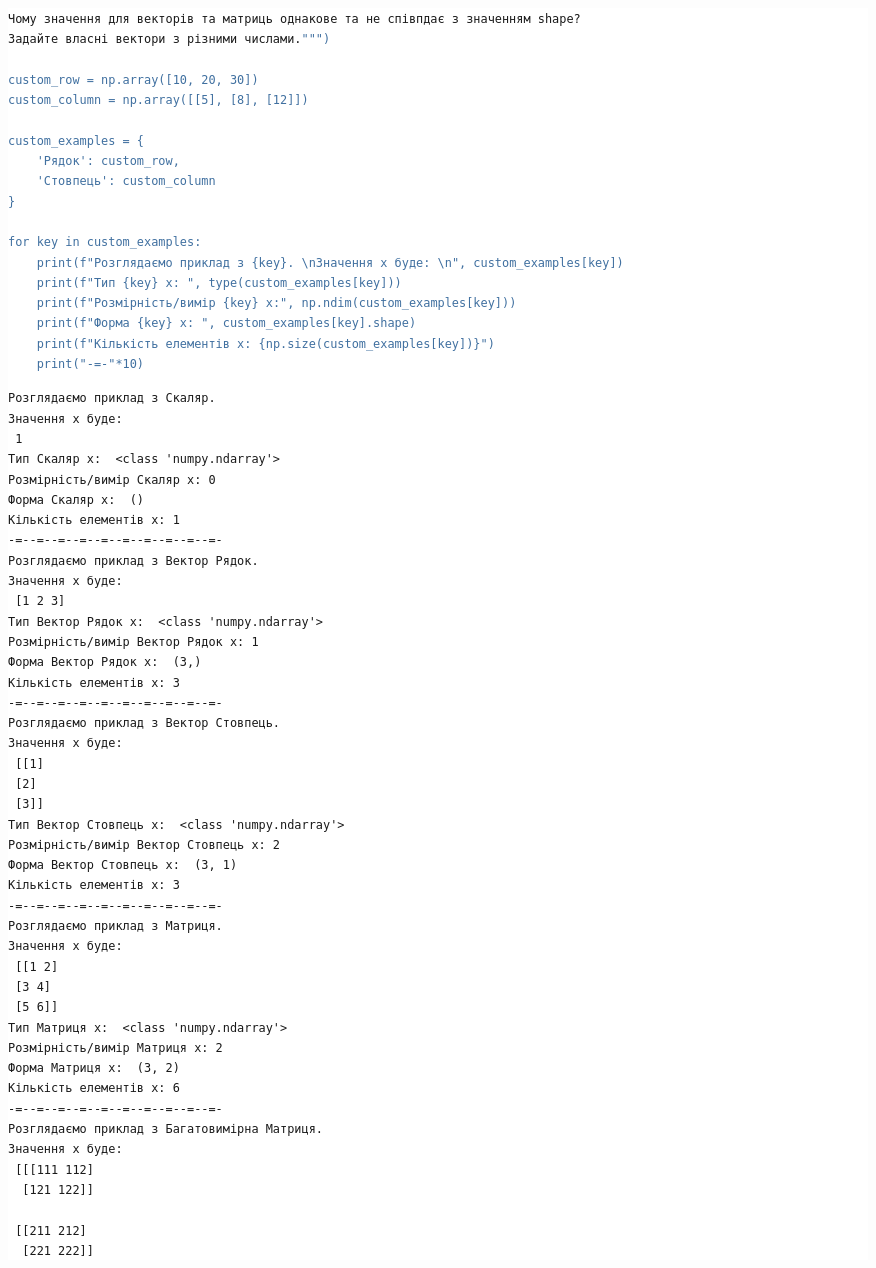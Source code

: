 ```py
Чому значення для векторів та матриць однакове та не співпдає з значенням shape?
Задайте власні вектори з різними числами.""")

custom_row = np.array([10, 20, 30])  
custom_column = np.array([[5], [8], [12]])  

custom_examples = {
    'Рядок': custom_row,
    'Стовпець': custom_column
}

for key in custom_examples:
    print(f"Розглядаємо приклад з {key}. \nЗначення x буде: \n", custom_examples[key])
    print(f"Тип {key} x: ", type(custom_examples[key]))
    print(f"Розмірність/вимір {key} x:", np.ndim(custom_examples[key]))
    print(f"Форма {key} x: ", custom_examples[key].shape)
    print(f"Кількість елементів х: {np.size(custom_examples[key])}")
    print("-=-"*10)
```

```text
Розглядаємо приклад з Скаляр. 
Значення x буде: 
 1
Тип Скаляр x:  <class 'numpy.ndarray'>
Розмірність/вимір Скаляр x: 0
Форма Скаляр x:  ()
Кількість елементів х: 1
-=--=--=--=--=--=--=--=--=--=-
Розглядаємо приклад з Вектор Рядок. 
Значення x буде: 
 [1 2 3]
Тип Вектор Рядок x:  <class 'numpy.ndarray'>
Розмірність/вимір Вектор Рядок x: 1
Форма Вектор Рядок x:  (3,)
Кількість елементів х: 3
-=--=--=--=--=--=--=--=--=--=-
Розглядаємо приклад з Вектор Стовпець. 
Значення x буде: 
 [[1]
 [2]
 [3]]
Тип Вектор Стовпець x:  <class 'numpy.ndarray'>
Розмірність/вимір Вектор Стовпець x: 2
Форма Вектор Стовпець x:  (3, 1)
Кількість елементів х: 3
-=--=--=--=--=--=--=--=--=--=-
Розглядаємо приклад з Матриця. 
Значення x буде: 
 [[1 2]
 [3 4]
 [5 6]]
Тип Матриця x:  <class 'numpy.ndarray'>
Розмірність/вимір Матриця x: 2
Форма Матриця x:  (3, 2)
Кількість елементів х: 6
-=--=--=--=--=--=--=--=--=--=-
Розглядаємо приклад з Багатовимірна Матриця. 
Значення x буде: 
 [[[111 112]
  [121 122]]

 [[211 212]
  [221 222]]
```